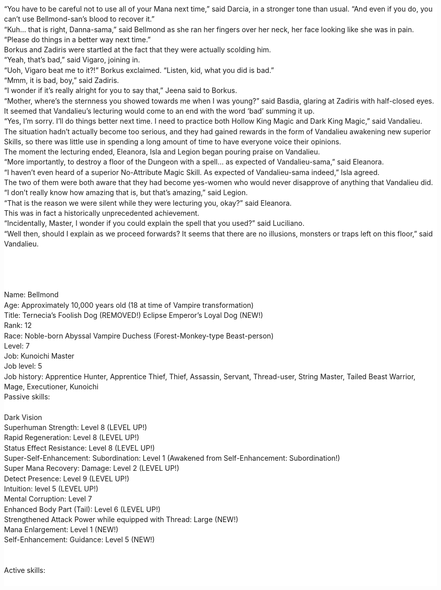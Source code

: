 “You have to be careful not to use all of your Mana next time,” said Darcia, in a stronger tone than usual. “And even if you do, you can’t use Bellmond-san’s blood to recover it.”<br/>
“Kuh… that is right, Danna-sama,” said Bellmond as she ran her fingers over her neck, her face looking like she was in pain. “Please do things in a better way next time.”<br/>
Borkus and Zadiris were startled at the fact that they were actually scolding him.<br/>
“Yeah, that’s bad,” said Vigaro, joining in.<br/>
“Uoh, Vigaro beat me to it?!” Borkus exclaimed. “Listen, kid, what you did is bad.”<br/>
“Mmm, it is bad, boy,” said Zadiris.<br/>
“I wonder if it’s really alright for you to say that,” Jeena said to Borkus.<br/>
“Mother, where’s the sternness you showed towards me when I was young?” said Basdia, glaring at Zadiris with half-closed eyes.<br/>
It seemed that Vandalieu’s lecturing would come to an end with the word ‘bad’ summing it up.<br/>
“Yes, I’m sorry. I’ll do things better next time. I need to practice both Hollow King Magic and Dark King Magic,” said Vandalieu.<br/>
The situation hadn’t actually become too serious, and they had gained rewards in the form of Vandalieu awakening new superior Skills, so there was little use in spending a long amount of time to have everyone voice their opinions.<br/>
The moment the lecturing ended, Eleanora, Isla and Legion began pouring praise on Vandalieu.<br/>
“More importantly, to destroy a floor of the Dungeon with a spell… as expected of Vandalieu-sama,” said Eleanora.<br/>
“I haven’t even heard of a superior No-Attribute Magic Skill. As expected of Vandalieu-sama indeed,” Isla agreed.<br/>
The two of them were both aware that they had become yes-women who would never disapprove of anything that Vandalieu did.<br/>
“I don’t really know how amazing that is, but that’s amazing,” said Legion.<br/>
“That is the reason we were silent while they were lecturing you, okay?” said Eleanora.<br/>
This was in fact a historically unprecedented achievement.<br/>
“Incidentally, Master, I wonder if you could explain the spell that you used?” said Luciliano.<br/>
“Well then, should I explain as we proceed forwards? It seems that there are no illusions, monsters or traps left on this floor,” said Vandalieu.<br/>
<br/>
<br/>
<br/>
<br/>
Name: Bellmond<br/>
Age: Approximately 10,000 years old (18 at time of Vampire transformation)<br/>
Title: Ternecia’s Foolish Dog (REMOVED!) Eclipse Emperor’s Loyal Dog (NEW!)<br/>
Rank: 12<br/>
Race: Noble-born Abyssal Vampire Duchess (Forest-Monkey-type Beast-person)<br/>
Level: 7<br/>
Job: Kunoichi Master<br/>
Job level: 5<br/>
Job history: Apprentice Hunter, Apprentice Thief, Thief, Assassin, Servant, Thread-user, String Master, Tailed Beast Warrior, Mage, Executioner, Kunoichi<br/>
Passive skills:<br/>
<br/>
Dark Vision<br/>
Superhuman Strength: Level 8 (LEVEL UP!)<br/>
Rapid Regeneration: Level 8 (LEVEL UP!)<br/>
Status Effect Resistance: Level 8 (LEVEL UP!)<br/>
Super-Self-Enhancement: Subordination: Level 1 (Awakened from Self-Enhancement: Subordination!)<br/>
Super Mana Recovery: Damage: Level 2 (LEVEL UP!)<br/>
Detect Presence: Level 9 (LEVEL UP!)<br/>
Intuition: level 5 (LEVEL UP!)<br/>
Mental Corruption: Level 7<br/>
Enhanced Body Part (Tail): Level 6 (LEVEL UP!)<br/>
Strengthened Attack Power while equipped with Thread: Large (NEW!)<br/>
Mana Enlargement: Level 1 (NEW!)<br/>
Self-Enhancement: Guidance: Level 5 (NEW!)<br/>
<br/>
<br/>
Active skills:<br/>
<br/>